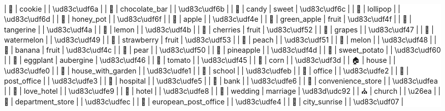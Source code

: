|   🍪  |                cookie               |                                            |       \ud83c\udf6a       |
|   🍫  |            chocolate_bar            |                                            |       \ud83c\udf6b       |
|   🍬  |                candy                |                    sweet                   |       \ud83c\udf6c       |
|   🍭  |               lollipop              |                                            |       \ud83c\udf6d       |
|   🍯  |              honey_pot              |                                            |       \ud83c\udf6f       |
|   🍎  |                apple                |                                            |       \ud83c\udf4e       |
|   🍏  |             green_apple             |                    fruit                   |       \ud83c\udf4f       |
|   🍊  |              tangerine              |                                            |       \ud83c\udf4a       |
|   🍋  |                lemon                |                                            |       \ud83c\udf4b       |
|   🍒  |               cherries              |                    fruit                   |       \ud83c\udf52       |
|   🍇  |                grapes               |                                            |       \ud83c\udf47       |
|   🍉  |              watermelon             |                                            |       \ud83c\udf49       |
|   🍓  |              strawberry             |                    fruit                   |       \ud83c\udf53       |
|   🍑  |                peach                |                                            |       \ud83c\udf51       |
|   🍈  |                melon                |                                            |       \ud83c\udf48       |
|   🍌  |                banana               |                    fruit                   |       \ud83c\udf4c       |
|   🍐  |                 pear                |                                            |       \ud83c\udf50       |
|   🍍  |              pineapple              |                                            |       \ud83c\udf4d       |
|   🍠  |             sweet_potato            |                                            |       \ud83c\udf60       |
|   🍆  |               eggplant              |                  aubergine                 |       \ud83c\udf46       |
|   🍅  |                tomato               |                                            |       \ud83c\udf45       |
|   🌽  |                 corn                |                                            |       \ud83c\udf3d       |
|   🏠  |                house                |                                            |       \ud83c\udfe0       |
|   🏡  |          house_with_garden          |                                            |       \ud83c\udfe1       |
|   🏫  |                school               |                                            |       \ud83c\udfeb       |
|   🏢  |                office               |                                            |       \ud83c\udfe2       |
|   🏣  |             post_office             |                                            |       \ud83c\udfe3       |
|   🏥  |               hospital              |                                            |       \ud83c\udfe5       |
|   🏦  |                 bank                |                                            |       \ud83c\udfe6       |
|   🏪  |          convenience_store          |                                            |       \ud83c\udfea       |
|   🏩  |              love_hotel             |                                            |       \ud83c\udfe9       |
|   🏨  |                hotel                |                                            |       \ud83c\udfe8       |
|   💒  |               wedding               |                  marriage                  |       \ud83d\udc92       |
|   ⛪  |                church               |                                            |          \u26ea          |
|   🏬  |           department_store          |                                            |       \ud83c\udfec       |
|   🏤  |         european_post_office        |                                            |       \ud83c\udfe4       |
|   🌇  |             city_sunrise            |                                            |       \ud83c\udf07       |